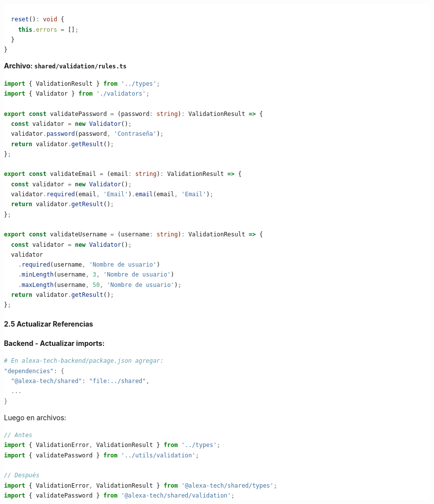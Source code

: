 ```typescript

  reset(): void {
    this.errors = [];
  }
}
```

**Archivo: `shared/validation/rules.ts`**
```typescript
import { ValidationResult } from '../types';
import { Validator } from './validators';

export const validatePassword = (password: string): ValidationResult => {
  const validator = new Validator();
  validator.password(password, 'Contraseña');
  return validator.getResult();
};

export const validateEmail = (email: string): ValidationResult => {
  const validator = new Validator();
  validator.required(email, 'Email').email(email, 'Email');
  return validator.getResult();
};

export const validateUsername = (username: string): ValidationResult => {
  const validator = new Validator();
  validator
    .required(username, 'Nombre de usuario')
    .minLength(username, 3, 'Nombre de usuario')
    .maxLength(username, 50, 'Nombre de usuario');
  return validator.getResult();
};
```

#### 2.5 Actualizar Referencias

**Backend - Actualizar imports:**
```powershell
# En alexa-tech-backend/package.json agregar:
"dependencies": {
  "@alexa-tech/shared": "file:../shared",
  ...
}
```

Luego en archivos:
```typescript
// Antes
import { ValidationError, ValidationResult } from '../types';
import { validatePassword } from '../utils/validation';

// Después
import { ValidationError, ValidationResult } from '@alexa-tech/shared/types';
import { validatePassword } from '@alexa-tech/shared/validation';
```
